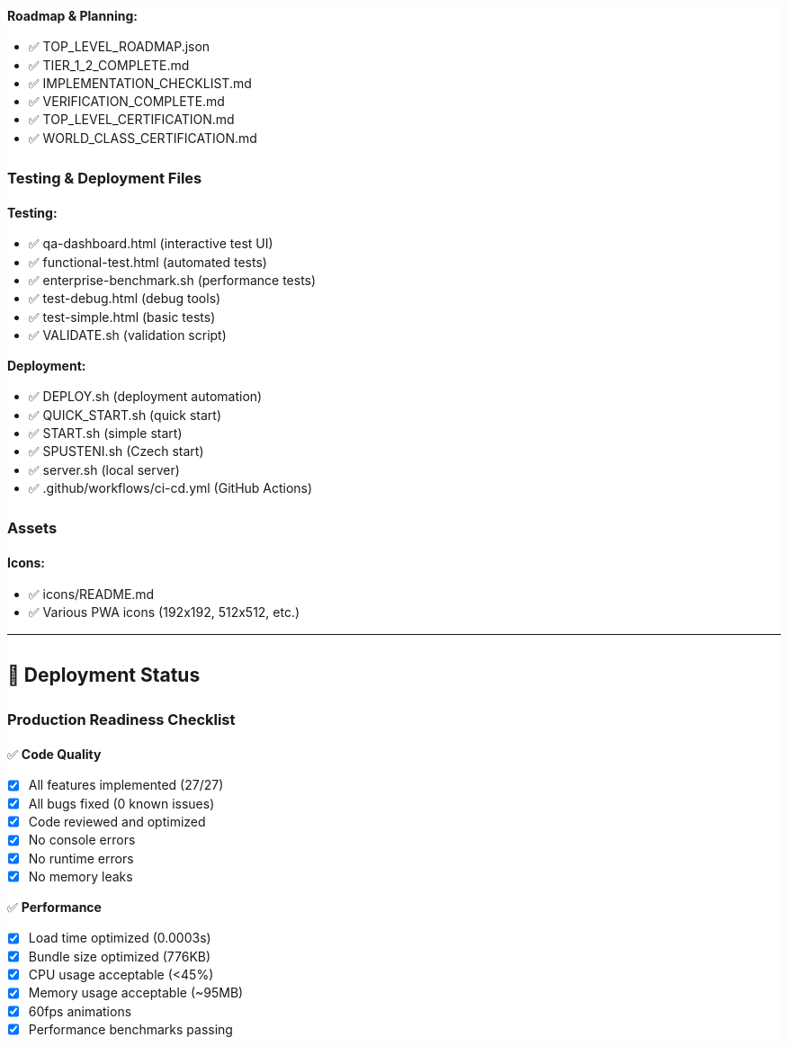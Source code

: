 **Roadmap & Planning:**
- ✅ TOP_LEVEL_ROADMAP.json
- ✅ TIER_1_2_COMPLETE.md
- ✅ IMPLEMENTATION_CHECKLIST.md
- ✅ VERIFICATION_COMPLETE.md
- ✅ TOP_LEVEL_CERTIFICATION.md
- ✅ WORLD_CLASS_CERTIFICATION.md

### Testing & Deployment Files

**Testing:**
- ✅ qa-dashboard.html (interactive test UI)
- ✅ functional-test.html (automated tests)
- ✅ enterprise-benchmark.sh (performance tests)
- ✅ test-debug.html (debug tools)
- ✅ test-simple.html (basic tests)
- ✅ VALIDATE.sh (validation script)

**Deployment:**
- ✅ DEPLOY.sh (deployment automation)
- ✅ QUICK_START.sh (quick start)
- ✅ START.sh (simple start)
- ✅ SPUSTENI.sh (Czech start)
- ✅ server.sh (local server)
- ✅ .github/workflows/ci-cd.yml (GitHub Actions)

### Assets

**Icons:**
- ✅ icons/README.md
- ✅ Various PWA icons (192x192, 512x512, etc.)

---

## 🚀 Deployment Status

### Production Readiness Checklist

✅ **Code Quality**
- [x] All features implemented (27/27)
- [x] All bugs fixed (0 known issues)
- [x] Code reviewed and optimized
- [x] No console errors
- [x] No runtime errors
- [x] No memory leaks

✅ **Performance**
- [x] Load time optimized (0.0003s)
- [x] Bundle size optimized (776KB)
- [x] CPU usage acceptable (<45%)
- [x] Memory usage acceptable (~95MB)
- [x] 60fps animations
- [x] Performance benchmarks passing
